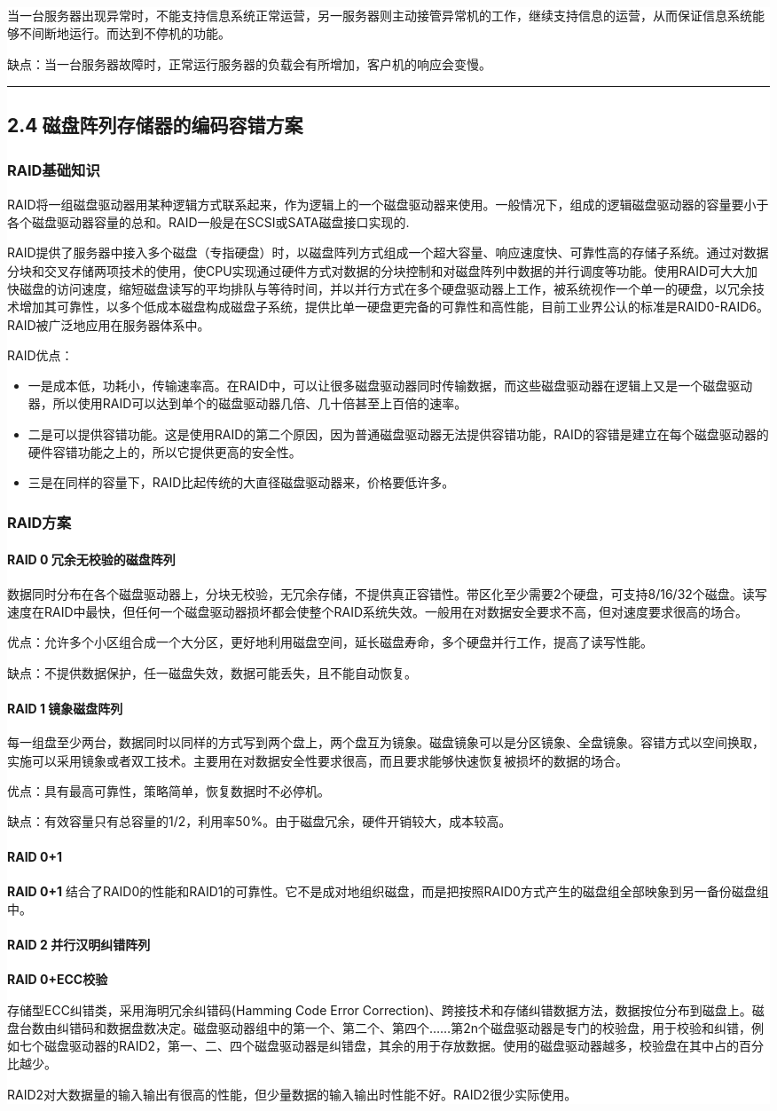 当一台服务器出现异常时，不能支持信息系统正常运营，另一服务器则主动接管异常机的工作，继续支持信息的运营，从而保证信息系统能够不间断地运行。而达到不停机的功能。

缺点：当一台服务器故障时，正常运行服务器的负载会有所增加，客户机的响应会变慢。


---
## 2.4 磁盘阵列存储器的编码容错方案

### RAID基础知识

RAID将一组磁盘驱动器用某种逻辑方式联系起来，作为逻辑上的一个磁盘驱动器来使用。一般情况下，组成的逻辑磁盘驱动器的容量要小于各个磁盘驱动器容量的总和。RAID一般是在SCSI或SATA磁盘接口实现的.

RAID提供了服务器中接入多个磁盘（专指硬盘）时，以磁盘阵列方式组成一个超大容量、响应速度快、可靠性高的存储子系统。通过对数据分块和交叉存储两项技术的使用，使CPU实现通过硬件方式对数据的分块控制和对磁盘阵列中数据的并行调度等功能。使用RAID可大大加快磁盘的访问速度，缩短磁盘读写的平均排队与等待时间，并以并行方式在多个硬盘驱动器上工作，被系统视作一个单一的硬盘，以冗余技术增加其可靠性，以多个低成本磁盘构成磁盘子系统，提供比单一硬盘更完备的可靠性和高性能，目前工业界公认的标准是RAID0-RAID6。RAID被广泛地应用在服务器体系中。

RAID优点：
- 一是成本低，功耗小，传输速率高。在RAID中，可以让很多磁盘驱动器同时传输数据，而这些磁盘驱动器在逻辑上又是一个磁盘驱动器，所以使用RAID可以达到单个的磁盘驱动器几倍、几十倍甚至上百倍的速率。

- 二是可以提供容错功能。这是使用RAID的第二个原因，因为普通磁盘驱动器无法提供容错功能，RAID的容错是建立在每个磁盘驱动器的硬件容错功能之上的，所以它提供更高的安全性。

- 三是在同样的容量下，RAID比起传统的大直径磁盘驱动器来，价格要低许多。

### RAID方案

#### RAID 0 冗余无校验的磁盘阵列

数据同时分布在各个磁盘驱动器上，分块无校验，无冗余存储，不提供真正容错性。带区化至少需要2个硬盘，可支持8/16/32个磁盘。读写速度在RAID中最快，但任何一个磁盘驱动器损坏都会使整个RAID系统失效。一般用在对数据安全要求不高，但对速度要求很高的场合。

优点：允许多个小区组合成一个大分区，更好地利用磁盘空间，延长磁盘寿命，多个硬盘并行工作，提高了读写性能。

缺点：不提供数据保护，任一磁盘失效，数据可能丢失，且不能自动恢复。

#### RAID 1 镜象磁盘阵列

每一组盘至少两台，数据同时以同样的方式写到两个盘上，两个盘互为镜象。磁盘镜象可以是分区镜象、全盘镜象。容错方式以空间换取，实施可以采用镜象或者双工技术。主要用在对数据安全性要求很高，而且要求能够快速恢复被损坏的数据的场合。

优点：具有最高可靠性，策略简单，恢复数据时不必停机。

缺点：有效容量只有总容量的1/2，利用率50%。由于磁盘冗余，硬件开销较大，成本较高。

#### RAID 0+1

**RAID 0+1** 结合了RAID0的性能和RAID1的可靠性。它不是成对地组织磁盘，而是把按照RAID0方式产生的磁盘组全部映象到另一备份磁盘组中。
    
#### RAID 2 并行汉明纠错阵列

**RAID 0+ECC校验**

存储型ECC纠错类，采用海明冗余纠错码(Hamming Code Error Correction)、跨接技术和存储纠错数据方法，数据按位分布到磁盘上。磁盘台数由纠错码和数据盘数决定。磁盘驱动器组中的第一个、第二个、第四个……第2n个磁盘驱动器是专门的校验盘，用于校验和纠错，例如七个磁盘驱动器的RAID2，第一、二、四个磁盘驱动器是纠错盘，其余的用于存放数据。使用的磁盘驱动器越多，校验盘在其中占的百分比越少。

RAID2对大数据量的输入输出有很高的性能，但少量数据的输入输出时性能不好。RAID2很少实际使用。
